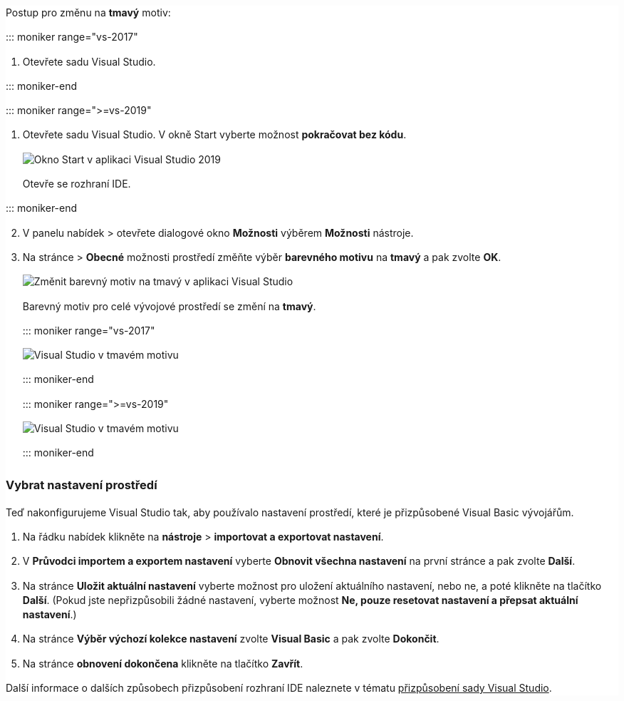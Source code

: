 Postup pro změnu na **tmavý** motiv:

::: moniker range="vs-2017"

1. Otevřete sadu Visual Studio.

::: moniker-end

::: moniker range=">=vs-2019"

1. Otevřete sadu Visual Studio. V okně Start vyberte možnost **pokračovat bez kódu**.

   ![Okno Start v aplikaci Visual Studio 2019](media/vs-2019/continue-without-code.png)

   Otevře se rozhraní IDE.

::: moniker-end

2. V panelu nabídek   >  otevřete dialogové okno **Možnosti** výběrem **Možnosti** nástroje.

3. Na stránce   >  **Obecné** možnosti prostředí změňte výběr **barevného motivu** na **tmavý** a pak zvolte **OK**.

   ![Změnit barevný motiv na tmavý v aplikaci Visual Studio](media/change-color-theme.png)

   Barevný motiv pro celé vývojové prostředí se změní na **tmavý**.

   ::: moniker range="vs-2017"

   ![Visual Studio v tmavém motivu](../../ide/media/quickstart-personalize-dark-theme.png)

   ::: moniker-end

   ::: moniker range=">=vs-2019"

   ![Visual Studio v tmavém motivu](media/vs-2019/dark-theme.png)

   ::: moniker-end

### <a name="select-environment-settings"></a>Vybrat nastavení prostředí

Teď nakonfigurujeme Visual Studio tak, aby používalo nastavení prostředí, které je přizpůsobené Visual Basic vývojářům.

1. Na řádku nabídek klikněte na **nástroje**  >  **importovat a exportovat nastavení**.

2. V **Průvodci importem a exportem nastavení** vyberte **Obnovit všechna nastavení** na první stránce a pak zvolte **Další**.

3. Na stránce **Uložit aktuální nastavení** vyberte možnost pro uložení aktuálního nastavení, nebo ne, a poté klikněte na tlačítko **Další**. (Pokud jste nepřizpůsobili žádné nastavení, vyberte možnost **Ne, pouze resetovat nastavení a přepsat aktuální nastavení**.)

4. Na stránce **Výběr výchozí kolekce nastavení** zvolte **Visual Basic** a pak zvolte **Dokončit**.

5. Na stránce **obnovení dokončena** klikněte na tlačítko **Zavřít**.

Další informace o dalších způsobech přizpůsobení rozhraní IDE naleznete v tématu [přizpůsobení sady Visual Studio](../../ide/personalizing-the-visual-studio-ide.md).
